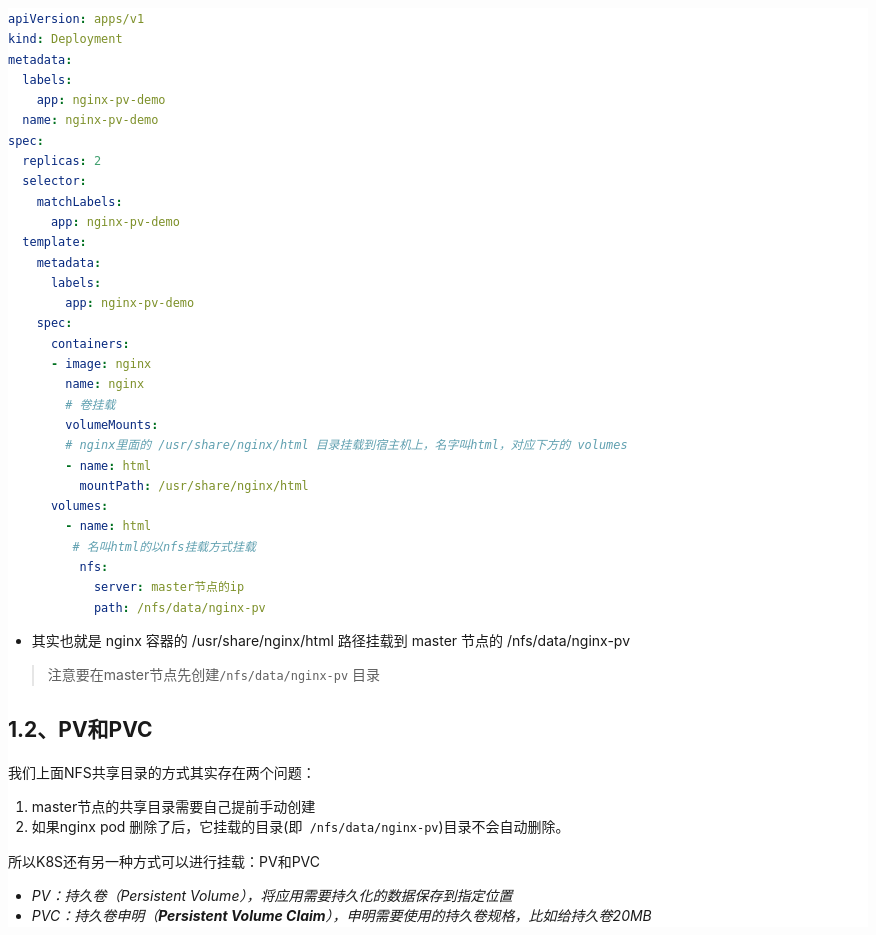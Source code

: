 ```yaml
apiVersion: apps/v1
kind: Deployment
metadata:
  labels:
    app: nginx-pv-demo
  name: nginx-pv-demo
spec:
  replicas: 2
  selector:
    matchLabels:
      app: nginx-pv-demo
  template:
    metadata:
      labels:
        app: nginx-pv-demo
    spec:
      containers:
      - image: nginx
        name: nginx
        # 卷挂载
        volumeMounts:
        # nginx里面的 /usr/share/nginx/html 目录挂载到宿主机上，名字叫html，对应下方的 volumes
        - name: html
          mountPath: /usr/share/nginx/html
      volumes:
        - name: html
         # 名叫html的以nfs挂载方式挂载
          nfs:
            server: master节点的ip
            path: /nfs/data/nginx-pv
```



- 其实也就是 nginx 容器的 /usr/share/nginx/html 路径挂载到 master 节点的 /nfs/data/nginx-pv

> 注意要在master节点先创建`/nfs/data/nginx-pv` 目录





## 1.2、PV和PVC

我们上面NFS共享目录的方式其实存在两个问题：

1. master节点的共享目录需要自己提前手动创建
2. 如果nginx pod 删除了后，它挂载的目录(即` /nfs/data/nginx-pv`)目录不会自动删除。

所以K8S还有另一种方式可以进行挂载：PV和PVC

- *PV：持久卷（Persistent Volume），将应用需要持久化的数据保存到指定位置*
- *PVC：持久卷申明（**Persistent Volume Claim**），申明需要使用的持久卷规格，比如给持久卷20MB*
